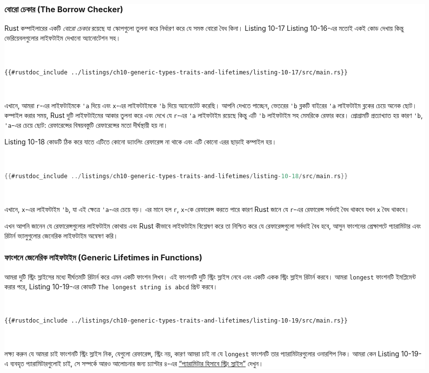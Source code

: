 ### বোরো চেকার (The Borrow Checker)

Rust কম্পাইলারের একটি *বোরো চেকার* রয়েছে যা স্কোপগুলো তুলনা করে নির্ধারণ করে যে সমস্ত বোরো বৈধ কিনা। Listing 10-17 Listing 10-16-এর মতোই একই কোড দেখায় কিন্তু ভেরিয়েবলগুলোর লাইফটাইম দেখানো অ্যানোটেশন সহ।

<Listing number="10-17" caption="`r` এবং `x`-এর লাইফটাইমের অ্যানোটেশন, যথাক্রমে `'a` এবং `'b` নামে">

```rust,ignore,does_not_compile
{{#rustdoc_include ../listings/ch10-generic-types-traits-and-lifetimes/listing-10-17/src/main.rs}}
```

</Listing>

এখানে, আমরা `r`-এর লাইফটাইমকে `'a` দিয়ে এবং `x`-এর লাইফটাইমকে `'b` দিয়ে অ্যানোটেট করেছি। আপনি দেখতে পাচ্ছেন, ভেতরের `'b` ব্লকটি বাইরের `'a` লাইফটাইম ব্লকের চেয়ে অনেক ছোট। কম্পাইল করার সময়, Rust দুটি লাইফটাইমের আকার তুলনা করে এবং দেখে যে `r`-এর `'a` লাইফটাইম রয়েছে কিন্তু এটি `'b` লাইফটাইম সহ মেমরিকে রেফার করে। প্রোগ্রামটি প্রত্যাখ্যাত হয় কারণ `'b`, `'a`-এর চেয়ে ছোট: রেফারেন্সের বিষয়বস্তুটি রেফারেন্সের মতো দীর্ঘস্থায়ী হয় না।

Listing 10-18 কোডটি ঠিক করে যাতে এটিতে কোনো ড্যাংলিং রেফারেন্স না থাকে এবং এটি কোনো এরর ছাড়াই কম্পাইল হয়।

<Listing number="10-18" caption="একটি বৈধ রেফারেন্স কারণ ডেটার লাইফটাইম রেফারেন্সের চেয়ে দীর্ঘ">

```rust
{{#rustdoc_include ../listings/ch10-generic-types-traits-and-lifetimes/listing-10-18/src/main.rs}}
```

</Listing>

এখানে, `x`-এর লাইফটাইম `'b`, যা এই ক্ষেত্রে `'a`-এর চেয়ে বড়। এর মানে হল `r`, `x`-কে রেফারেন্স করতে পারে কারণ Rust জানে যে `r`-এর রেফারেন্স সর্বদাই বৈধ থাকবে যখন `x` বৈধ থাকবে।

এখন আপনি জানেন যে রেফারেন্সগুলোর লাইফটাইম কোথায় এবং Rust কীভাবে লাইফটাইম বিশ্লেষণ করে তা নিশ্চিত করে যে রেফারেন্সগুলো সর্বদাই বৈধ হবে, আসুন ফাংশনের প্রেক্ষাপটে প্যারামিটার এবং রিটার্ন ভ্যালুগুলোর জেনেরিক লাইফটাইম অন্বেষণ করি।

### ফাংশনে জেনেরিক লাইফটাইম (Generic Lifetimes in Functions)

আমরা দুটি স্ট্রিং স্লাইসের মধ্যে দীর্ঘতমটি রিটার্ন করে এমন একটি ফাংশন লিখব। এই ফাংশনটি দুটি স্ট্রিং স্লাইস নেবে এবং একটি একক স্ট্রিং স্লাইস রিটার্ন করবে। আমরা `longest` ফাংশনটি ইমপ্লিমেন্ট করার পরে, Listing 10-19-এর কোডটি `The longest string is abcd` প্রিন্ট করবে।

<Listing number="10-19" file-name="src/main.rs" caption="দুটি স্ট্রিং স্লাইসের মধ্যে কোনটি দীর্ঘ তা খুঁজে বের করতে `longest` ফাংশন কল করে এমন একটি `main` ফাংশন">

```rust,ignore
{{#rustdoc_include ../listings/ch10-generic-types-traits-and-lifetimes/listing-10-19/src/main.rs}}
```

</Listing>

লক্ষ্য করুন যে আমরা চাই ফাংশনটি স্ট্রিং স্লাইস নিক, যেগুলো রেফারেন্স, স্ট্রিং নয়, কারণ আমরা চাই না যে `longest` ফাংশনটি তার প্যারামিটারগুলোর ওনারশিপ নিক। আমরা কেন Listing 10-19-এ ব্যবহৃত প্যারামিটারগুলোই চাই, সে সম্পর্কে আরও আলোচনার জন্য চ্যাপ্টার ৪-এর [“প্যারামিটার হিসাবে স্ট্রিং স্লাইস”][string-slices-as-parameters] দেখুন।


[references-and-borrowing]: ch04-02-references-and-borrowing.html#references-and-borrowing
[string-slices-as-parameters]: ch04-03-slices.html#string-slices-as-parameters
[reference]: ../reference/index.html
